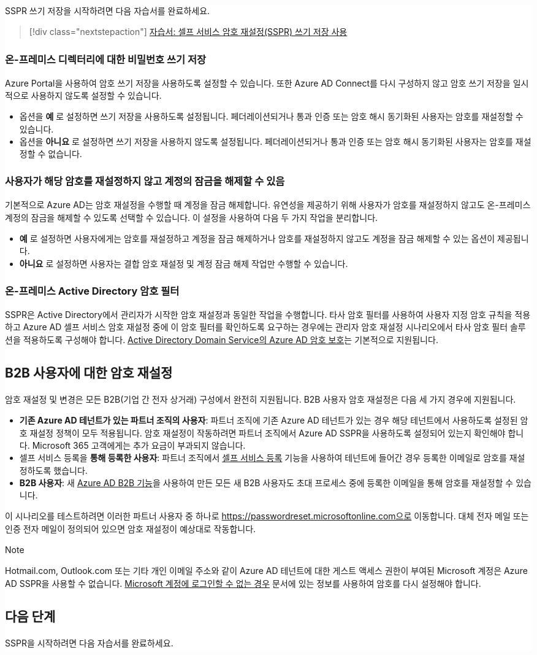 SSPR 쓰기 저장을 시작하려면 다음 자습서를 완료하세요.

> [!div class="nextstepaction"]
> [자습서: 셀프 서비스 암호 재설정(SSPR) 쓰기 저장 사용](./tutorial-enable-sspr-writeback.md)

### <a name="write-back-passwords-to-your-on-premises-directory"></a>온-프레미스 디렉터리에 대한 비밀번호 쓰기 저장

Azure Portal을 사용하여 암호 쓰기 저장을 사용하도록 설정할 수 있습니다. 또한 Azure AD Connect를 다시 구성하지 않고 암호 쓰기 저장을 일시적으로 사용하지 않도록 설정할 수 있습니다.

* 옵션을 **예** 로 설정하면 쓰기 저장을 사용하도록 설정됩니다. 페더레이션되거나 통과 인증 또는 암호 해시 동기화된 사용자는 암호를 재설정할 수 있습니다.
* 옵션을 **아니요** 로 설정하면 쓰기 저장을 사용하지 않도록 설정됩니다. 페더레이션되거나 통과 인증 또는 암호 해시 동기화된 사용자는 암호를 재설정할 수 없습니다.

### <a name="allow-users-to-unlock-accounts-without-resetting-their-password"></a>사용자가 해당 암호를 재설정하지 않고 계정의 잠금을 해제할 수 있음

기본적으로 Azure AD는 암호 재설정을 수행할 때 계정을 잠금 해제합니다. 유연성을 제공하기 위해 사용자가 암호를 재설정하지 않고도 온-프레미스 계정의 잠금을 해제할 수 있도록 선택할 수 있습니다. 이 설정을 사용하여 다음 두 가지 작업을 분리합니다.

* **예** 로 설정하면 사용자에게는 암호를 재설정하고 계정을 잠금 해제하거나 암호를 재설정하지 않고도 계정을 잠금 해제할 수 있는 옵션이 제공됩니다.
* **아니요** 로 설정하면 사용자는 결합 암호 재설정 및 계정 잠금 해제 작업만 수행할 수 있습니다.

### <a name="on-premises-active-directory-password-filters"></a>온-프레미스 Active Directory 암호 필터

SSPR은 Active Directory에서 관리자가 시작한 암호 재설정과 동일한 작업을 수행합니다. 타사 암호 필터를 사용하여 사용자 지정 암호 규칙을 적용하고 Azure AD 셀프 서비스 암호 재설정 중에 이 암호 필터를 확인하도록 요구하는 경우에는 관리자 암호 재설정 시나리오에서 타사 암호 필터 솔루션을 적용하도록 구성해야 합니다. [ Active Directory Domain Service의 Azure AD 암호 보호](concept-password-ban-bad-on-premises.md)는 기본적으로 지원됩니다.

## <a name="password-reset-for-b2b-users"></a>B2B 사용자에 대한 암호 재설정

암호 재설정 및 변경은 모든 B2B(기업 간 전자 상거래) 구성에서 완전히 지원됩니다. B2B 사용자 암호 재설정은 다음 세 가지 경우에 지원됩니다.

* **기존 Azure AD 테넌트가 있는 파트너 조직의 사용자**: 파트너 조직에 기존 Azure AD 테넌트가 있는 경우 해당 테넌트에서 사용하도록 설정된 암호 재설정 정책이 모두 적용됩니다. 암호 재설정이 작동하려면 파트너 조직에서 Azure AD SSPR을 사용하도록 설정되어 있는지 확인해야 합니다. Microsoft 365 고객에게는 추가 요금이 부과되지 않습니다.
* 셀프 서비스 등록을 **통해 등록한 사용자**: 파트너 조직에서 [셀프 서비스 등록](../enterprise-users/directory-self-service-signup.md) 기능을 사용하여 테넌트에 들어간 경우 등록한 이메일로 암호를 재설정하도록 했습니다.
* **B2B 사용자**: 새 [Azure AD B2B 기능](../external-identities/what-is-b2b.md)을 사용하여 만든 모든 새 B2B 사용자도 초대 프로세스 중에 등록한 이메일을 통해 암호를 재설정할 수 있습니다.

이 시나리오를 테스트하려면 이러한 파트너 사용자 중 하나로 https://passwordreset.microsoftonline.com으로 이동합니다. 대체 전자 메일 또는 인증 전자 메일이 정의되어 있으면 암호 재설정이 예상대로 작동합니다.

> [!NOTE]
> Hotmail.com, Outlook.com 또는 기타 개인 이메일 주소와 같이 Azure AD 테넌트에 대한 게스트 액세스 권한이 부여된 Microsoft 계정은 Azure AD SSPR을 사용할 수 없습니다. [Microsoft 계정에 로그인할 수 없는 경우](https://support.microsoft.com/help/12429/microsoft-account-sign-in-cant) 문서에 있는 정보를 사용하여 암호를 다시 설정해야 합니다.

## <a name="next-steps"></a>다음 단계

SSPR을 시작하려면 다음 자습서를 완료하세요.


[Authentication]: ./media/concept-sspr-howitworks/manage-authentication-methods-for-password-reset.png "사용 가능한 Azure AD 인증 방법 및 필요한 수량"
[Registration]: ./media/concept-sspr-howitworks/configure-registration-options.png "Azure Portal에서 SSPR 등록 옵션 구성"
[Writeback]: ./media/concept-sspr-howitworks/on-premises-integration.png "Azure Portal에서 SSPR의 온-프레미스 통합"